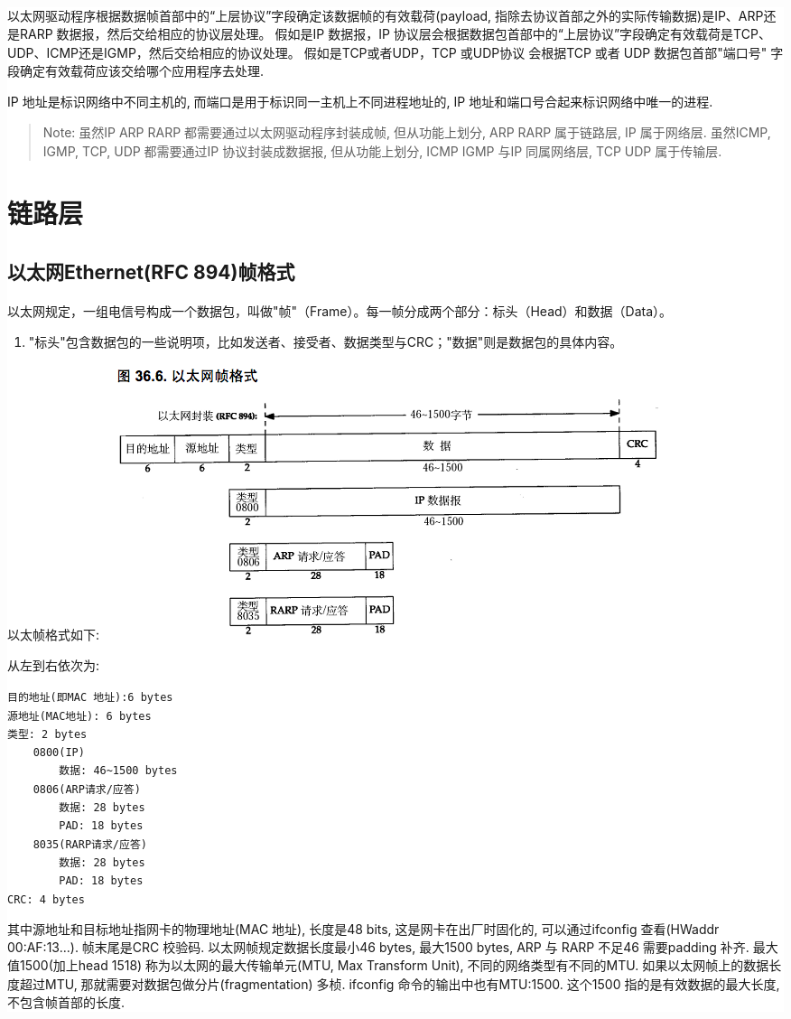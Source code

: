 以太网驱动程序根据数据帧首部中的“上层协议”字段确定该数据帧的有效载荷(payload, 指除去协议首部之外的实际传输数据)是IP、ARP还是RARP 数据报，然后交给相应的协议层处理。
假如是IP 数据报，IP 协议层会根据数据包首部中的“上层协议”字段确定有效载荷是TCP、UDP、ICMP还是IGMP，然后交给相应的协议处理。
假如是TCP或者UDP，TCP 或UDP协议 会根据TCP 或者 UDP 数据包首部"端口号" 字段确定有效载荷应该交给哪个应用程序去处理.

IP 地址是标识网络中不同主机的, 而端口是用于标识同一主机上不同进程地址的, IP 地址和端口号合起来标识网络中唯一的进程.

> Note: 虽然IP ARP RARP 都需要通过以太网驱动程序封装成帧, 但从功能上划分, ARP RARP 属于链路层, IP 属于网络层.
虽然ICMP, IGMP, TCP, UDP 都需要通过IP 协议封装成数据报, 但从功能上划分, ICMP IGMP 与IP 同属网络层, TCP UDP 属于传输层.

# 链路层

## 以太网Ethernet(RFC 894)帧格式
以太网规定，一组电信号构成一个数据包，叫做"帧"（Frame）。每一帧分成两个部分：标头（Head）和数据（Data）。

1. "标头"包含数据包的一些说明项，比如发送者、接受者、数据类型与CRC；"数据"则是数据包的具体内容。

以太帧格式如下:
![](/img/tcp-ip-ethernet-frame.png)

从左到右依次为:

	目的地址(即MAC 地址):6 bytes
	源地址(MAC地址): 6 bytes
	类型: 2 bytes
		0800(IP)
			数据: 46~1500 bytes
		0806(ARP请求/应答)
			数据: 28 bytes
			PAD: 18 bytes
		8035(RARP请求/应答)
			数据: 28 bytes
			PAD: 18 bytes
	CRC: 4 bytes

其中源地址和目标地址指网卡的物理地址(MAC 地址), 长度是48 bits, 这是网卡在出厂时固化的, 可以通过ifconfig 查看(HWaddr 00:AF:13...). 帧末尾是CRC 校验码.
以太网帧规定数据长度最小46 bytes, 最大1500 bytes, ARP 与 RARP 不足46 需要padding 补齐. 最大值1500(加上head 1518) 称为以太网的最大传输单元(MTU, Max Transform Unit), 不同的网络类型有不同的MTU.
如果以太网帧上的数据长度超过MTU, 那就需要对数据包做分片(fragmentation) 多桢. ifconfig 命令的输出中也有MTU:1500. 这个1500 指的是有效数据的最大长度, 不包含帧首部的长度.
